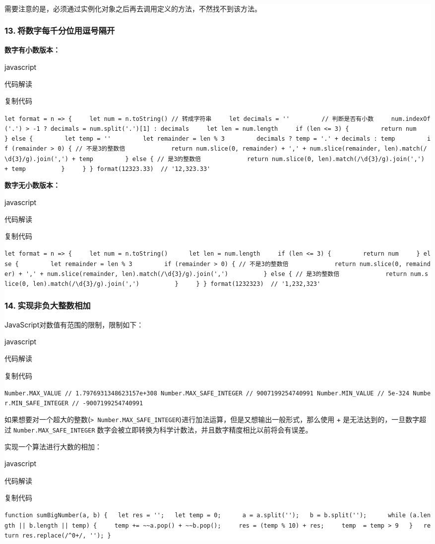 需要注意的是，必须通过实例化对象之后再去调用定义的方法，不然找不到该方法。

### 13. 将数字每千分位用逗号隔开

**数字有小数版本：**

javascript

 代码解读

复制代码

`let format = n => {     let num = n.toString() // 转成字符串     let decimals = ''         // 判断是否有小数     num.indexOf('.') > -1 ? decimals = num.split('.')[1] : decimals     let len = num.length     if (len <= 3) {         return num     } else {         let temp = ''         let remainder = len % 3         decimals ? temp = '.' + decimals : temp         if (remainder > 0) { // 不是3的整数倍             return num.slice(0, remainder) + ',' + num.slice(remainder, len).match(/\d{3}/g).join(',') + temp         } else { // 是3的整数倍             return num.slice(0, len).match(/\d{3}/g).join(',') + temp          }     } } format(12323.33)  // '12,323.33'`

**数字无小数版本：**

javascript

 代码解读

复制代码

`let format = n => {     let num = n.toString()      let len = num.length     if (len <= 3) {         return num     } else {         let remainder = len % 3         if (remainder > 0) { // 不是3的整数倍             return num.slice(0, remainder) + ',' + num.slice(remainder, len).match(/\d{3}/g).join(',')          } else { // 是3的整数倍             return num.slice(0, len).match(/\d{3}/g).join(',')          }     } } format(1232323)  // '1,232,323'`

### 14. 实现非负大整数相加

JavaScript对数值有范围的限制，限制如下：

javascript

 代码解读

复制代码

`Number.MAX_VALUE // 1.7976931348623157e+308 Number.MAX_SAFE_INTEGER // 9007199254740991 Number.MIN_VALUE // 5e-324 Number.MIN_SAFE_INTEGER // -9007199254740991`

如果想要对一个超大的整数(`> Number.MAX_SAFE_INTEGER`)进行加法运算，但是又想输出一般形式，那么使用 + 是无法达到的，一旦数字超过 `Number.MAX_SAFE_INTEGER` 数字会被立即转换为科学计数法，并且数字精度相比以前将会有误差。

实现一个算法进行大数的相加：

javascript

 代码解读

复制代码

`function sumBigNumber(a, b) {   let res = '';   let temp = 0;      a = a.split('');   b = b.split('');      while (a.length || b.length || temp) {     temp += ~~a.pop() + ~~b.pop();     res = (temp % 10) + res;     temp  = temp > 9   }   return res.replace(/^0+/, ''); }`
